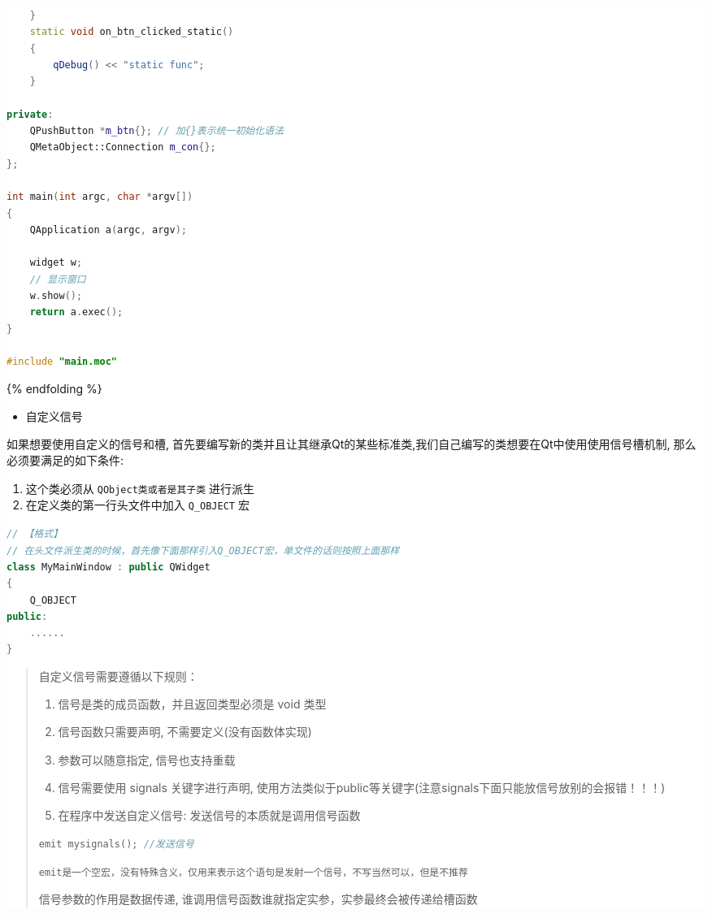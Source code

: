 ```cpp
    }
    static void on_btn_clicked_static()
    {
        qDebug() << "static func";
    }

private:
    QPushButton *m_btn{}; // 加{}表示统一初始化语法
    QMetaObject::Connection m_con{};
};

int main(int argc, char *argv[])
{
    QApplication a(argc, argv);

    widget w;
    // 显示窗口
    w.show();
    return a.exec();
}

#include "main.moc"
```

{% endfolding %}



- 自定义信号

如果想要使用自定义的信号和槽, 首先要编写新的类并且让其继承Qt的某些标准类,我们自己编写的类想要在Qt中使用使用信号槽机制, 那么必须要满足的如下条件: 

1. 这个类必须从 `QObject类或者是其子类` 进行派生
2. 在定义类的第一行头文件中加入 `Q_OBJECT` 宏

```cpp
// 【格式】
// 在头文件派生类的时候，首先像下面那样引入Q_OBJECT宏，单文件的话则按照上面那样
class MyMainWindow : public QWidget
{
    Q_OBJECT
public:
    ......
}
```

> 自定义信号需要遵循以下规则：
>
> 1. 信号是类的成员函数，并且返回类型必须是 void 类型
>
> 2. 信号函数只需要声明, 不需要定义(没有函数体实现)
>
> 3. 参数可以随意指定, 信号也支持重载
>
> 4. 信号需要使用 signals 关键字进行声明, 使用方法类似于public等关键字(注意signals下面只能放信号放别的会报错！！！)
>
> 5. 在程序中发送自定义信号: 发送信号的本质就是调用信号函数
>
> ```cpp
> emit mysignals();	//发送信号
> ```
>
> `emit是一个空宏，没有特殊含义，仅用来表示这个语句是发射一个信号，不写当然可以，但是不推荐`
>
> 信号参数的作用是数据传递, 谁调用信号函数谁就指定实参，实参最终会被传递给槽函数
